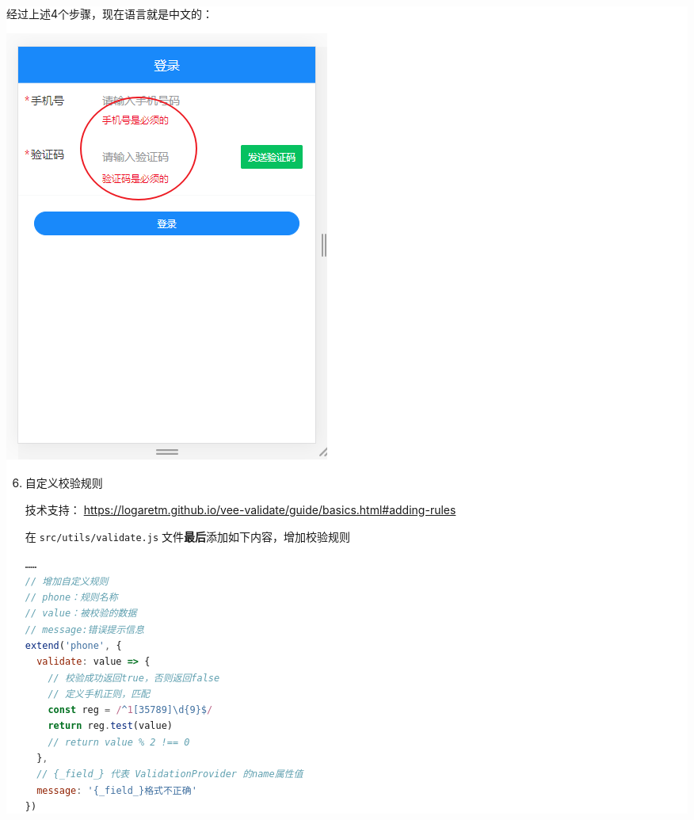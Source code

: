    ```js
   
   ```

   经过上述4个步骤，现在语言就是中文的：

   ![1581407073052](img(online)/1581407073052.png)

6. 自定义校验规则

   技术支持： https://logaretm.github.io/vee-validate/guide/basics.html#adding-rules 

   在 `src/utils/validate.js` 文件**最后**添加如下内容，增加校验规则

   ```js
   ……
   // 增加自定义规则
   // phone：规则名称
   // value：被校验的数据
   // message:错误提示信息
   extend('phone', {
     validate: value => {
       // 校验成功返回true，否则返回false
       // 定义手机正则，匹配
       const reg = /^1[35789]\d{9}$/
       return reg.test(value)
       // return value % 2 !== 0
     },
     // {_field_} 代表 ValidationProvider 的name属性值
     message: '{_field_}格式不正确'
   })
   
   ```
